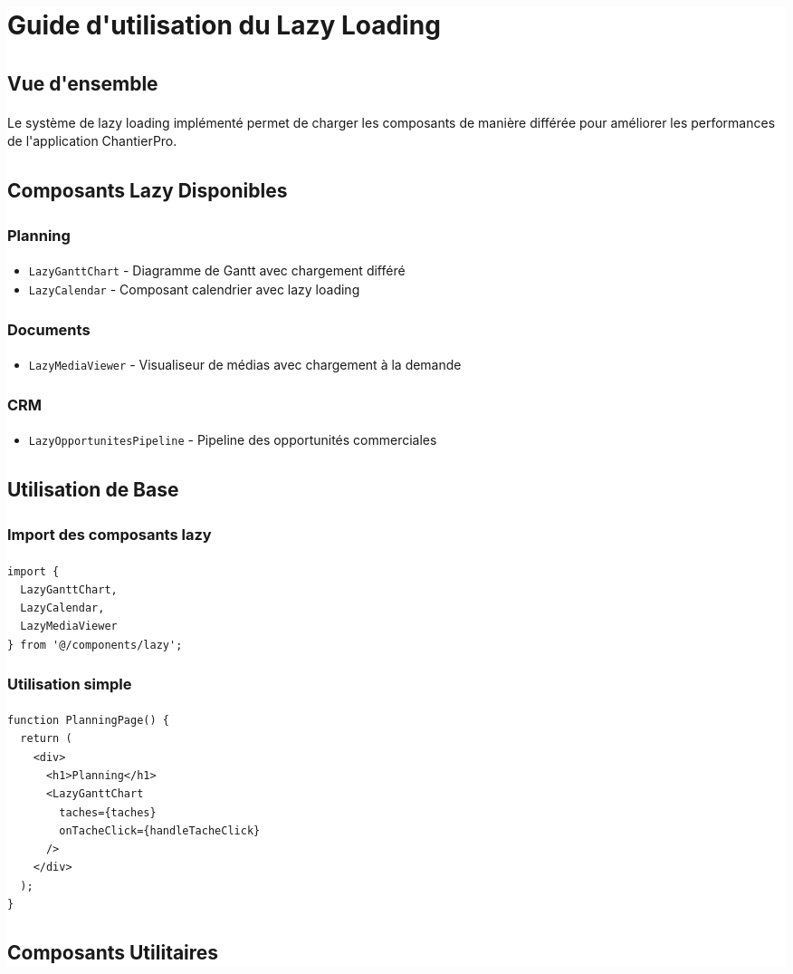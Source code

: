 # Guide d'utilisation du Lazy Loading

## Vue d'ensemble

Le système de lazy loading implémenté permet de charger les composants de manière différée pour améliorer les performances de l'application ChantierPro.

## Composants Lazy Disponibles

### Planning
- `LazyGanttChart` - Diagramme de Gantt avec chargement différé
- `LazyCalendar` - Composant calendrier avec lazy loading

### Documents
- `LazyMediaViewer` - Visualiseur de médias avec chargement à la demande

### CRM
- `LazyOpportunitesPipeline` - Pipeline des opportunités commerciales

## Utilisation de Base

### Import des composants lazy

```tsx
import { 
  LazyGanttChart, 
  LazyCalendar, 
  LazyMediaViewer 
} from '@/components/lazy';
```

### Utilisation simple

```tsx
function PlanningPage() {
  return (
    <div>
      <h1>Planning</h1>
      <LazyGanttChart 
        taches={taches}
        onTacheClick={handleTacheClick}
      />
    </div>
  );
}
```

## Composants Utilitaires
